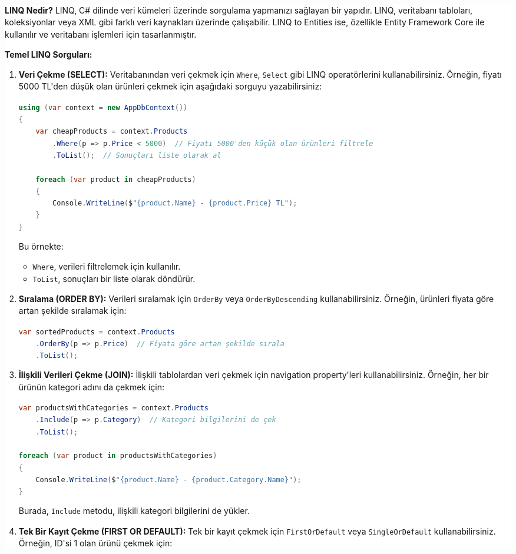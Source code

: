 **LINQ Nedir?**
LINQ, C# dilinde veri kümeleri üzerinde sorgulama yapmanızı sağlayan bir yapıdır. LINQ, veritabanı tabloları, koleksiyonlar veya XML gibi farklı veri kaynakları üzerinde çalışabilir. LINQ to Entities ise, özellikle Entity Framework Core ile kullanılır ve veritabanı işlemleri için tasarlanmıştır.

**Temel LINQ Sorguları:**

1. **Veri Çekme (SELECT):**
   Veritabanından veri çekmek için `Where`, `Select` gibi LINQ operatörlerini kullanabilirsiniz. Örneğin, fiyatı 5000 TL'den düşük olan ürünleri çekmek için aşağıdaki sorguyu yazabilirsiniz:

   ```csharp
   using (var context = new AppDbContext())
   {
       var cheapProducts = context.Products
           .Where(p => p.Price < 5000)  // Fiyatı 5000'den küçük olan ürünleri filtrele
           .ToList();  // Sonuçları liste olarak al

       foreach (var product in cheapProducts)
       {
           Console.WriteLine($"{product.Name} - {product.Price} TL");
       }
   }
   ```

   Bu örnekte:
   - `Where`, verileri filtrelemek için kullanılır.
   - `ToList`, sonuçları bir liste olarak döndürür.

2. **Sıralama (ORDER BY):**
   Verileri sıralamak için `OrderBy` veya `OrderByDescending` kullanabilirsiniz. Örneğin, ürünleri fiyata göre artan şekilde sıralamak için:

   ```csharp
   var sortedProducts = context.Products
       .OrderBy(p => p.Price)  // Fiyata göre artan şekilde sırala
       .ToList();
   ```

3. **İlişkili Verileri Çekme (JOIN):**
   İlişkili tablolardan veri çekmek için navigation property'leri kullanabilirsiniz. Örneğin, her bir ürünün kategori adını da çekmek için:

   ```csharp
   var productsWithCategories = context.Products
       .Include(p => p.Category)  // Kategori bilgilerini de çek
       .ToList();

   foreach (var product in productsWithCategories)
   {
       Console.WriteLine($"{product.Name} - {product.Category.Name}");
   }
   ```

   Burada, `Include` metodu, ilişkili kategori bilgilerini de yükler.

4. **Tek Bir Kayıt Çekme (FIRST OR DEFAULT):**
   Tek bir kayıt çekmek için `FirstOrDefault` veya `SingleOrDefault` kullanabilirsiniz. Örneğin, ID'si 1 olan ürünü çekmek için:

